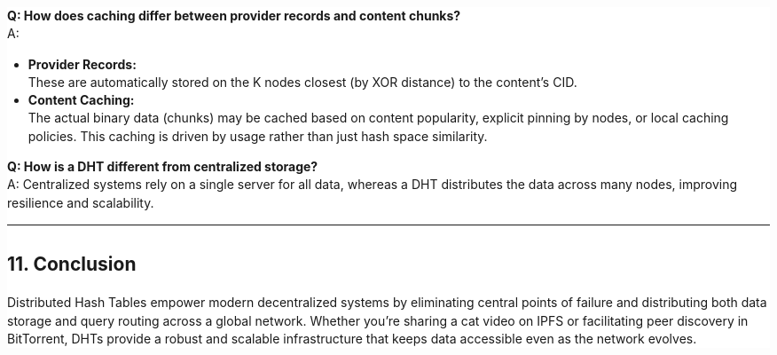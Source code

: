 **Q: How does caching differ between provider records and content chunks?**  
A:  
- **Provider Records:**  
  These are automatically stored on the K nodes closest (by XOR distance) to the content’s CID.
- **Content Caching:**  
  The actual binary data (chunks) may be cached based on content popularity, explicit pinning by nodes, or local caching policies. This caching is driven by usage rather than just hash space similarity.

**Q: How is a DHT different from centralized storage?**  
A: Centralized systems rely on a single server for all data, whereas a DHT distributes the data across many nodes, improving resilience and scalability.

---

## 11. Conclusion

Distributed Hash Tables empower modern decentralized systems by eliminating central points of failure and distributing both data storage and query routing across a global network. Whether you’re sharing a cat video on IPFS or facilitating peer discovery in BitTorrent, DHTs provide a robust and scalable infrastructure that keeps data accessible even as the network evolves.
